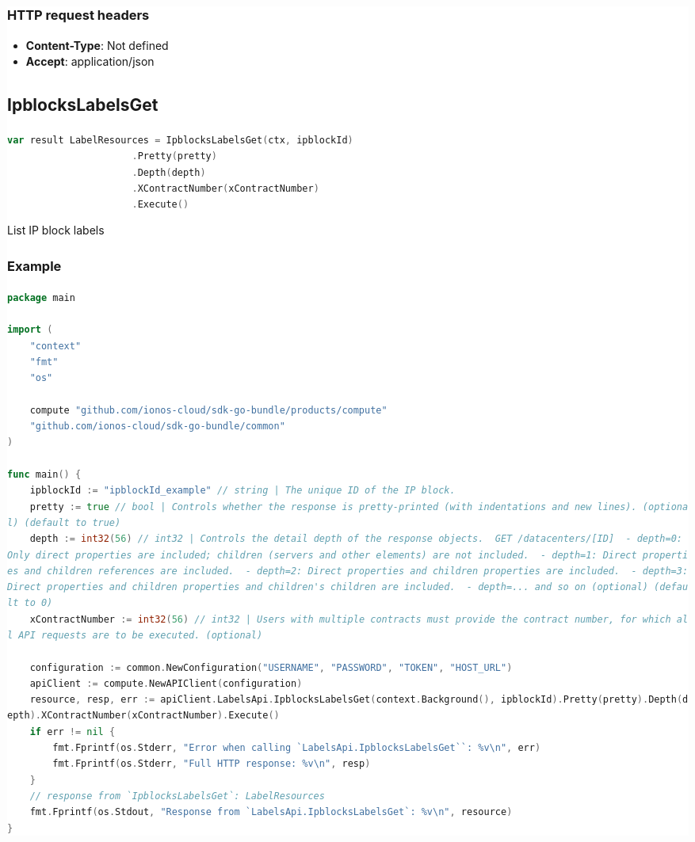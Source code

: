 ### HTTP request headers

- **Content-Type**: Not defined
- **Accept**: application/json



## IpblocksLabelsGet

```go
var result LabelResources = IpblocksLabelsGet(ctx, ipblockId)
                      .Pretty(pretty)
                      .Depth(depth)
                      .XContractNumber(xContractNumber)
                      .Execute()
```

List IP block labels



### Example

```go
package main

import (
    "context"
    "fmt"
    "os"

    compute "github.com/ionos-cloud/sdk-go-bundle/products/compute"
    "github.com/ionos-cloud/sdk-go-bundle/common"
)

func main() {
    ipblockId := "ipblockId_example" // string | The unique ID of the IP block.
    pretty := true // bool | Controls whether the response is pretty-printed (with indentations and new lines). (optional) (default to true)
    depth := int32(56) // int32 | Controls the detail depth of the response objects.  GET /datacenters/[ID]  - depth=0: Only direct properties are included; children (servers and other elements) are not included.  - depth=1: Direct properties and children references are included.  - depth=2: Direct properties and children properties are included.  - depth=3: Direct properties and children properties and children's children are included.  - depth=... and so on (optional) (default to 0)
    xContractNumber := int32(56) // int32 | Users with multiple contracts must provide the contract number, for which all API requests are to be executed. (optional)

    configuration := common.NewConfiguration("USERNAME", "PASSWORD", "TOKEN", "HOST_URL")
    apiClient := compute.NewAPIClient(configuration)
    resource, resp, err := apiClient.LabelsApi.IpblocksLabelsGet(context.Background(), ipblockId).Pretty(pretty).Depth(depth).XContractNumber(xContractNumber).Execute()
    if err != nil {
        fmt.Fprintf(os.Stderr, "Error when calling `LabelsApi.IpblocksLabelsGet``: %v\n", err)
        fmt.Fprintf(os.Stderr, "Full HTTP response: %v\n", resp)
    }
    // response from `IpblocksLabelsGet`: LabelResources
    fmt.Fprintf(os.Stdout, "Response from `LabelsApi.IpblocksLabelsGet`: %v\n", resource)
}
```
